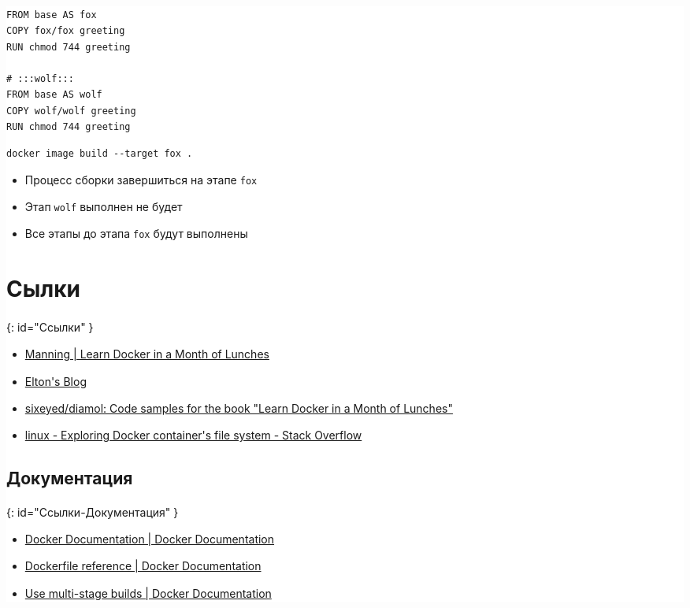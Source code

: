 ~~~~
FROM base AS fox
COPY fox/fox greeting
RUN chmod 744 greeting

# :::wolf:::
FROM base AS wolf
COPY wolf/wolf greeting
RUN chmod 744 greeting
~~~~

`docker image build --target fox .`

* Процесс сборки завершиться на этапе `fox`

* Этап `wolf` выполнен не будет

* Все этапы до этапа `fox` будут выполнены

# Сылки #
{: id="Ссылки" }

* [Manning \| Learn Docker in a Month of Lunches](https://www.manning.com/books/learn-docker-in-a-month-of-lunches)

* [Elton's Blog](https://blog.sixeyed.com)

* [sixeyed/diamol: Code samples for the book "Learn Docker in a Month of Lunches"](https://github.com/sixeyed/diamol)

* [linux - Exploring Docker container's file system - Stack Overflow](https://stackoverflow.com/questions/20813486/exploring-docker-containers-file-system)

## Документация ##
{: id="Ссылки-Документация" }

* [Docker Documentation \| Docker Documentation](https://docs.docker.com)

* [Dockerfile reference \| Docker Documentation](https://docs.docker.com/engine/reference/builder)

* [Use multi-stage builds \| Docker Documentation](https://docs.docker.com/develop/develop-images/multistage-build)


